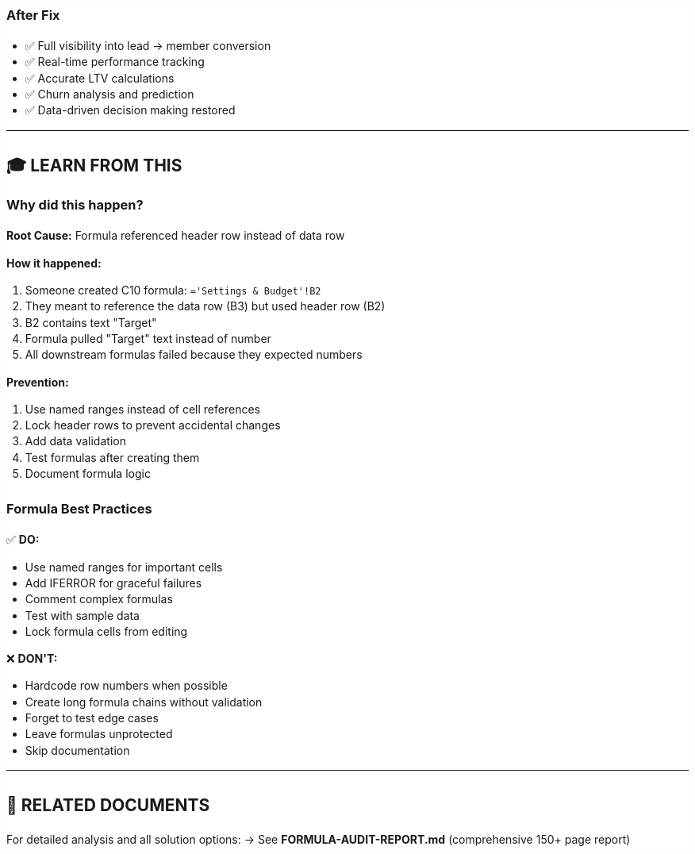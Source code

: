 ### After Fix
- ✅ Full visibility into lead → member conversion
- ✅ Real-time performance tracking
- ✅ Accurate LTV calculations
- ✅ Churn analysis and prediction
- ✅ Data-driven decision making restored

---

## 🎓 LEARN FROM THIS

### Why did this happen?

**Root Cause:** Formula referenced header row instead of data row

**How it happened:**
1. Someone created C10 formula: `='Settings & Budget'!B2`
2. They meant to reference the data row (B3) but used header row (B2)
3. B2 contains text "Target"
4. Formula pulled "Target" text instead of number
5. All downstream formulas failed because they expected numbers

**Prevention:**
1. Use named ranges instead of cell references
2. Lock header rows to prevent accidental changes
3. Add data validation
4. Test formulas after creating them
5. Document formula logic

### Formula Best Practices

✅ **DO:**
- Use named ranges for important cells
- Add IFERROR for graceful failures
- Comment complex formulas
- Test with sample data
- Lock formula cells from editing

❌ **DON'T:**
- Hardcode row numbers when possible
- Create long formula chains without validation
- Forget to test edge cases
- Leave formulas unprotected
- Skip documentation

---

## 🔗 RELATED DOCUMENTS

For detailed analysis and all solution options:
→ See **FORMULA-AUDIT-REPORT.md** (comprehensive 150+ page report)
